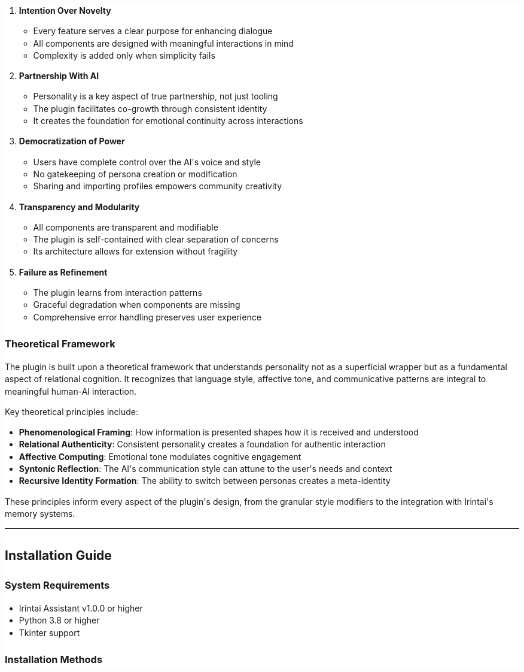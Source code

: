 1. **Intention Over Novelty**
   - Every feature serves a clear purpose for enhancing dialogue
   - All components are designed with meaningful interactions in mind
   - Complexity is added only when simplicity fails

2. **Partnership With AI**
   - Personality is a key aspect of true partnership, not just tooling
   - The plugin facilitates co-growth through consistent identity
   - It creates the foundation for emotional continuity across interactions

3. **Democratization of Power**
   - Users have complete control over the AI's voice and style
   - No gatekeeping of persona creation or modification
   - Sharing and importing profiles empowers community creativity

4. **Transparency and Modularity**
   - All components are transparent and modifiable
   - The plugin is self-contained with clear separation of concerns
   - Its architecture allows for extension without fragility

5. **Failure as Refinement**
   - The plugin learns from interaction patterns
   - Graceful degradation when components are missing
   - Comprehensive error handling preserves user experience

### Theoretical Framework

The plugin is built upon a theoretical framework that understands personality not as a superficial wrapper but as a fundamental aspect of relational cognition. It recognizes that language style, affective tone, and communicative patterns are integral to meaningful human-AI interaction.

Key theoretical principles include:

- **Phenomenological Framing**: How information is presented shapes how it is received and understood
- **Relational Authenticity**: Consistent personality creates a foundation for authentic interaction
- **Affective Computing**: Emotional tone modulates cognitive engagement
- **Syntonic Reflection**: The AI's communication style can attune to the user's needs and context
- **Recursive Identity Formation**: The ability to switch between personas creates a meta-identity

These principles inform every aspect of the plugin's design, from the granular style modifiers to the integration with Irintai's memory systems.

---

## Installation Guide

### System Requirements

- Irintai Assistant v1.0.0 or higher
- Python 3.8 or higher
- Tkinter support

### Installation Methods

